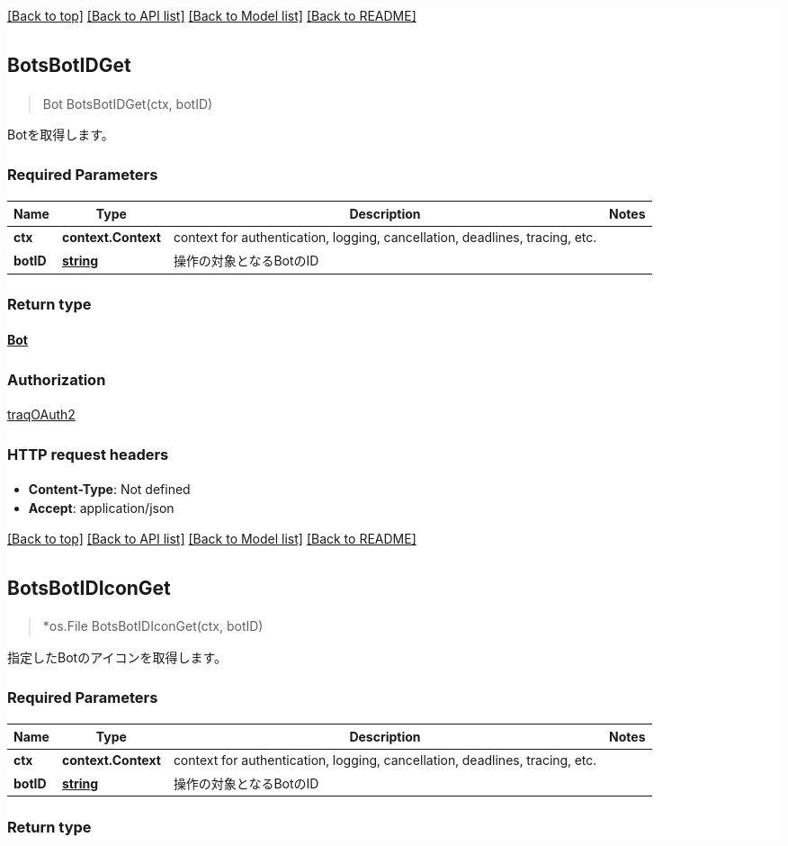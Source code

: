 [[Back to top]](#) [[Back to API list]](../README.md#documentation-for-api-endpoints)
[[Back to Model list]](../README.md#documentation-for-models)
[[Back to README]](../README.md)


## BotsBotIDGet

> Bot BotsBotIDGet(ctx, botID)


Botを取得します。

### Required Parameters


Name | Type | Description  | Notes
------------- | ------------- | ------------- | -------------
**ctx** | **context.Context** | context for authentication, logging, cancellation, deadlines, tracing, etc.
**botID** | [**string**](.md)| 操作の対象となるBotのID | 

### Return type

[**Bot**](Bot.md)

### Authorization

[traqOAuth2](../README.md#traqOAuth2)

### HTTP request headers

- **Content-Type**: Not defined
- **Accept**: application/json

[[Back to top]](#) [[Back to API list]](../README.md#documentation-for-api-endpoints)
[[Back to Model list]](../README.md#documentation-for-models)
[[Back to README]](../README.md)


## BotsBotIDIconGet

> *os.File BotsBotIDIconGet(ctx, botID)


指定したBotのアイコンを取得します。

### Required Parameters


Name | Type | Description  | Notes
------------- | ------------- | ------------- | -------------
**ctx** | **context.Context** | context for authentication, logging, cancellation, deadlines, tracing, etc.
**botID** | [**string**](.md)| 操作の対象となるBotのID | 

### Return type
